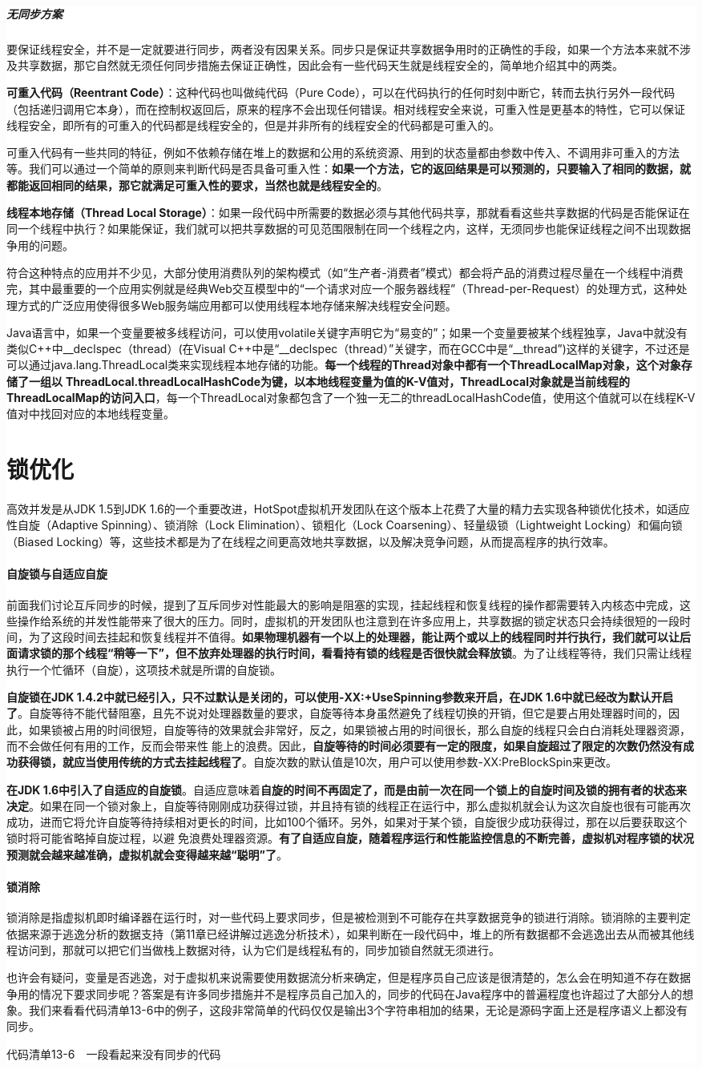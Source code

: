 ##### 无同步方案

要保证线程安全，并不是一定就要进行同步，两者没有因果关系。同步只是保证共享数据争用时的正确性的手段，如果一个方法本来就不涉及共享数据，那它自然就无须任何同步措施去保证正确性，因此会有一些代码天生就是线程安全的，简单地介绍其中的两类。

**可重入代码（Reentrant Code）**：这种代码也叫做纯代码（Pure Code），可以在代码执行的任何时刻中断它，转而去执行另外一段代码（包括递归调用它本身），而在控制权返回后，原来的程序不会出现任何错误。相对线程安全来说，可重入性是更基本的特性，它可以保证线程安全，即所有的可重入的代码都是线程安全的，但是并非所有的线程安全的代码都是可重入的。

可重入代码有一些共同的特征，例如不依赖存储在堆上的数据和公用的系统资源、用到的状态量都由参数中传入、不调用非可重入的方法等。我们可以通过一个简单的原则来判断代码是否具备可重入性：**如果一个方法，它的返回结果是可以预测的，只要输入了相同的数据，就都能返回相同的结果，那它就满足可重入性的要求，当然也就是线程安全的**。

**线程本地存储（Thread Local Storage）**：如果一段代码中所需要的数据必须与其他代码共享，那就看看这些共享数据的代码是否能保证在同一个线程中执行？如果能保证，我们就可以把共享数据的可见范围限制在同一个线程之内，这样，无须同步也能保证线程之间不出现数据争用的问题。

符合这种特点的应用并不少见，大部分使用消费队列的架构模式（如“生产者-消费者”模式）都会将产品的消费过程尽量在一个线程中消费完，其中最重要的一个应用实例就是经典Web交互模型中的“一个请求对应一个服务器线程”（Thread-per-Request）的处理方式，这种处理方式的广泛应用使得很多Web服务端应用都可以使用线程本地存储来解决线程安全问题。

Java语言中，如果一个变量要被多线程访问，可以使用volatile关键字声明它为“易变的”；如果一个变量要被某个线程独享，Java中就没有类似C++中\_\_declspec（thread）(在Visual C++中是“\_\_declspec（thread）”关键字，而在GCC中是“__thread”)这样的关键字，不过还是可以通过java.lang.ThreadLocal类来实现线程本地存储的功能。**每一个线程的Thread对象中都有一个ThreadLocalMap对象，这个对象存储了一组以**
**ThreadLocal.threadLocalHashCode为键，以本地线程变量为值的K-V值对，ThreadLocal对象就是当前线程的ThreadLocalMap的访问入口**，每一个ThreadLocal对象都包含了一个独一无二的threadLocalHashCode值，使用这个值就可以在线程K-V值对中找回对应的本地线程变量。

# 锁优化

高效并发是从JDK 1.5到JDK 1.6的一个重要改进，HotSpot虚拟机开发团队在这个版本上花费了大量的精力去实现各种锁优化技术，如适应性自旋（Adaptive Spinning）、锁消除（Lock Elimination）、锁粗化（Lock Coarsening）、轻量级锁（Lightweight Locking）和偏向锁（Biased Locking）等，这些技术都是为了在线程之间更高效地共享数据，以及解决竞争问题，从而提高程序的执行效率。

#### 自旋锁与自适应自旋

前面我们讨论互斥同步的时候，提到了互斥同步对性能最大的影响是阻塞的实现，挂起线程和恢复线程的操作都需要转入内核态中完成，这些操作给系统的并发性能带来了很大的压力。同时，虚拟机的开发团队也注意到在许多应用上，共享数据的锁定状态只会持续很短的一段时间，为了这段时间去挂起和恢复线程并不值得。**如果物理机器有一个以上的处理器，能让两个或以上的线程同时并行执行，我们就可以让后面请求锁的那个线程“稍等一下”，但不放弃处理器的执行时间，看看持有锁的线程是否很快就会释放锁**。为了让线程等待，我们只需让线程执行一个忙循环（自旋），这项技术就是所谓的自旋锁。

**自旋锁在JDK 1.4.2中就已经引入，只不过默认是关闭的，可以使用-XX:+UseSpinning参数来开启，在JDK 1.6中就已经改为默认开启了**。自旋等待不能代替阻塞，且先不说对处理器数量的要求，自旋等待本身虽然避免了线程切换的开销，但它是要占用处理器时间的，因此，如果锁被占用的时间很短，自旋等待的效果就会非常好，反之，如果锁被占用的时间很长，那么自旋的线程只会白白消耗处理器资源，而不会做任何有用的工作，反而会带来性
能上的浪费。因此，**自旋等待的时间必须要有一定的限度，如果自旋超过了限定的次数仍然没有成功获得锁，就应当使用传统的方式去挂起线程了**。自旋次数的默认值是10次，用户可以使用参数-XX:PreBlockSpin来更改。

**在JDK 1.6中引入了自适应的自旋锁**。自适应意味着**自旋的时间不再固定了，而是由前一次在同一个锁上的自旋时间及锁的拥有者的状态来决定**。如果在同一个锁对象上，自旋等待刚刚成功获得过锁，并且持有锁的线程正在运行中，那么虚拟机就会认为这次自旋也很有可能再次成功，进而它将允许自旋等待持续相对更长的时间，比如100个循环。另外，如果对于某个锁，自旋很少成功获得过，那在以后要获取这个锁时将可能省略掉自旋过程，以避
免浪费处理器资源。**有了自适应自旋，随着程序运行和性能监控信息的不断完善，虚拟机对程序锁的状况预测就会越来越准确，虚拟机就会变得越来越“聪明”了**。

#### 锁消除

锁消除是指虚拟机即时编译器在运行时，对一些代码上要求同步，但是被检测到不可能存在共享数据竞争的锁进行消除。锁消除的主要判定依据来源于逃逸分析的数据支持（第11章已经讲解过逃逸分析技术），如果判断在一段代码中，堆上的所有数据都不会逃逸出去从而被其他线程访问到，那就可以把它们当做栈上数据对待，认为它们是线程私有的，同步加锁自然就无须进行。

也许会有疑问，变量是否逃逸，对于虚拟机来说需要使用数据流分析来确定，但是程序员自己应该是很清楚的，怎么会在明知道不存在数据争用的情况下要求同步呢？答案是有许多同步措施并不是程序员自己加入的，同步的代码在Java程序中的普遍程度也许超过了大部分人的想象。我们来看看代码清单13-6中的例子，这段非常简单的代码仅仅是输出3个字符串相加的结果，无论是源码字面上还是程序语义上都没有同步。

代码清单13-6　一段看起来没有同步的代码
